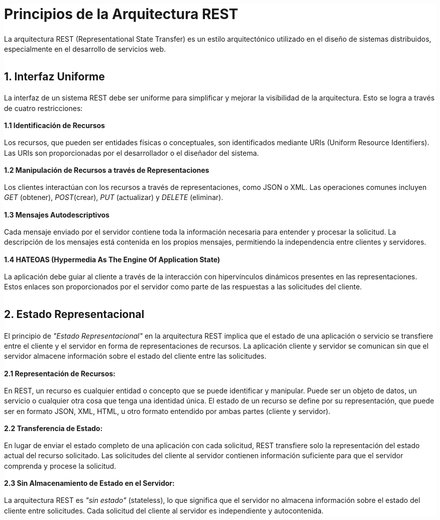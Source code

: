 # **Principios de la Arquitectura REST**
La arquitectura REST (Representational State Transfer) es un estilo arquitectónico utilizado en el diseño de sistemas distribuidos, especialmente en el desarrollo de servicios web.

## **1. Interfaz Uniforme**
La interfaz de un sistema REST debe ser uniforme para simplificar y mejorar la visibilidad de la arquitectura. Esto se logra a través de cuatro restricciones:

**1.1 Identificación de Recursos**

Los recursos, que pueden ser entidades físicas o conceptuales, son identificados mediante URIs (Uniform Resource Identifiers). Las URIs son proporcionadas por el desarrollador o el diseñador del sistema.

**1.2 Manipulación de Recursos a través de Representaciones**

Los clientes interactúan con los recursos a través de representaciones, como JSON o XML. Las operaciones comunes incluyen *GET* (obtener), *POST*(crear), *PUT* (actualizar) y *DELETE* (eliminar).

**1.3 Mensajes Autodescriptivos**

Cada mensaje enviado por el servidor contiene toda la información necesaria para entender y procesar la solicitud. La descripción de los mensajes está contenida en los propios mensajes, permitiendo la independencia entre clientes y servidores.

**1.4 HATEOAS (Hypermedia As The Engine Of Application State)**

La aplicación debe guiar al cliente a través de la interacción con hipervínculos dinámicos presentes en las representaciones. Estos enlaces son proporcionados por el servidor como parte de las respuestas a las solicitudes del cliente.

## **2. Estado Representacional**
El principio de *"Estado Representacional"* en la arquitectura REST implica que el estado de una aplicación o servicio se transfiere entre el cliente y el servidor en forma de representaciones de recursos. La aplicación cliente y servidor se comunican sin que el servidor almacene información sobre el estado del cliente entre las solicitudes.

**2.1 Representación de Recursos:**

En REST, un recurso es cualquier entidad o concepto que se puede identificar y manipular. Puede ser un objeto de datos, un servicio o cualquier otra cosa que tenga una identidad única.
El estado de un recurso se define por su representación, que puede ser en formato JSON, XML, HTML, u otro formato entendido por ambas partes (cliente y servidor).

**2.2 Transferencia de Estado:**

En lugar de enviar el estado completo de una aplicación con cada solicitud, REST transfiere solo la representación del estado actual del recurso solicitado.
Las solicitudes del cliente al servidor contienen información suficiente para que el servidor comprenda y procese la solicitud.

**2.3 Sin Almacenamiento de Estado en el Servidor:**

La arquitectura REST es *"sin estado"* (stateless), lo que significa que el servidor no almacena información sobre el estado del cliente entre solicitudes.
Cada solicitud del cliente al servidor es independiente y autocontenida.
